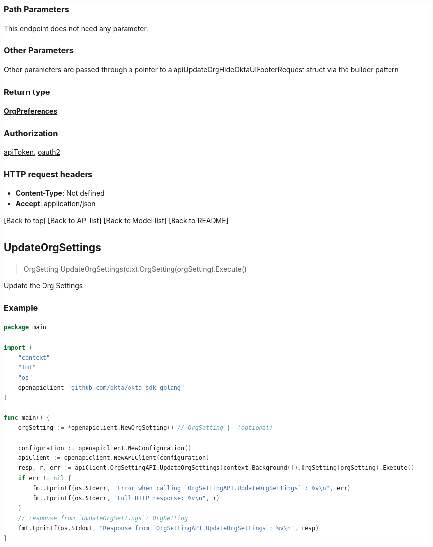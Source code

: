 
### Path Parameters

This endpoint does not need any parameter.

### Other Parameters

Other parameters are passed through a pointer to a apiUpdateOrgHideOktaUIFooterRequest struct via the builder pattern


### Return type

[**OrgPreferences**](OrgPreferences.md)

### Authorization

[apiToken](../README.md#apiToken), [oauth2](../README.md#oauth2)

### HTTP request headers

- **Content-Type**: Not defined
- **Accept**: application/json

[[Back to top]](#) [[Back to API list]](../README.md#documentation-for-api-endpoints)
[[Back to Model list]](../README.md#documentation-for-models)
[[Back to README]](../README.md)


## UpdateOrgSettings

> OrgSetting UpdateOrgSettings(ctx).OrgSetting(orgSetting).Execute()

Update the Org Settings



### Example

```go
package main

import (
    "context"
    "fmt"
    "os"
    openapiclient "github.com/okta/okta-sdk-golang"
)

func main() {
    orgSetting := *openapiclient.NewOrgSetting() // OrgSetting |  (optional)

    configuration := openapiclient.NewConfiguration()
    apiClient := openapiclient.NewAPIClient(configuration)
    resp, r, err := apiClient.OrgSettingAPI.UpdateOrgSettings(context.Background()).OrgSetting(orgSetting).Execute()
    if err != nil {
        fmt.Fprintf(os.Stderr, "Error when calling `OrgSettingAPI.UpdateOrgSettings``: %v\n", err)
        fmt.Fprintf(os.Stderr, "Full HTTP response: %v\n", r)
    }
    // response from `UpdateOrgSettings`: OrgSetting
    fmt.Fprintf(os.Stdout, "Response from `OrgSettingAPI.UpdateOrgSettings`: %v\n", resp)
}
```
